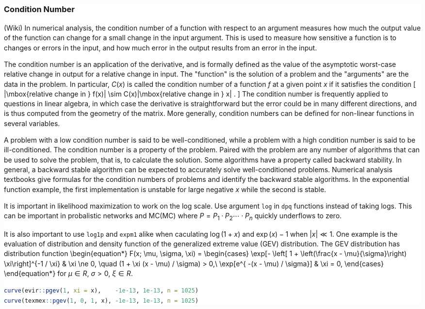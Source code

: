 ### Condition Number
(Wiki)
In numerical analysis, the condition number of a function with respect to an argument measures how much the output value of the function can change for a small change in the input argument. This is used to measure how sensitive a function is to changes or errors in the input, and how much error in the output results from an error in the input. 


The condition number is an application of the derivative, and is formally defined as the value of the asymptotic worst-case relative change in output for a relative change in input. The "function" is the solution of a problem and the "arguments" are the data in the problem. In particular, $C(x)$ is called the condition number of a function $f$ at a given point $x$ if it satisfies the condition
\[
|\mbox{relative change in } f(x)| \sim C(x)|\mbox{relative change in } x| .
\]
The condition number is frequently applied to questions in linear algebra, in which case the derivative is straightforward but the error could be in many different directions, and is thus computed from the geometry of the matrix. More generally, condition numbers can be defined for non-linear functions in several variables.


A problem with a low condition number is said to be well-conditioned, while a problem with a high condition number is said to be ill-conditioned. The condition number is a property of the problem. Paired with the problem are any number of algorithms that can be used to solve the problem, that is, to calculate the solution. Some algorithms have a property called backward stability. In general, a backward stable algorithm can be expected to accurately solve well-conditioned problems. Numerical analysis textbooks give formulas for the condition numbers of problems and identify the backward stable algorithms. In the exponential function example, the first implementation is unstable for large negative $x$ while the second is stable.


It is important in likelihood maximization to work on the log scale. Use argument `log` in `dpq` functions instead of taking logs. This can be important in probalistic networks and MC(MC) where $P = P_1 · P_2 \cdots  · P_n$ quickly underflows to zero. 


It is also important to use `log1p` and `expm1` alike when caculating $\log(1 + x)$ and $\exp(x)- 1$  when $|x| \ll 1$. One example is the evaluation of distribution and density function of the generalized extreme value (GEV) distribution. The GEV distribution has distribution function
\begin{equation*}
F(x; \mu, \sigma, \xi) = 
\begin{cases}
\exp[- \left[ 1 + \left(\frac{x - \mu}{\sigma}\right) \xi\right]^{-1 / \xi} & \xi \ne 0, \quad (1 + \xi (x - \mu) / \sigma) > 0,\\
\exp[e^{ -(x - \mu) / \sigma}] & \xi = 0,
\end{cases}
\end{equation*}
for $\mu \in R$, $\sigma > 0$, $\xi \in R$.

```r
curve(evir::pgev(1, xi = x),    -1e-13, 1e-13, n = 1025)
curve(texmex::pgev(1, 0, 1, x), -1e-13, 1e-13, n = 1025)
```

<div class="figure">